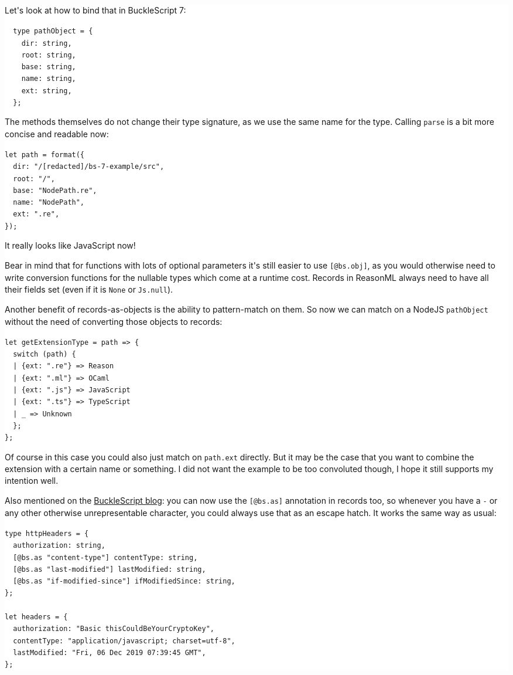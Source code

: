 Let's look at how to bind that in BuckleScript 7:

```reasonml
  type pathObject = {
    dir: string,
    root: string,
    base: string,
    name: string,
    ext: string,
  };
```

The methods themselves do not change their type signature, as we use the same name for the type. Calling `parse` is a bit more concise and readable now:

```reasonml
let path = format({
  dir: "/[redacted]/bs-7-example/src",
  root: "/",
  base: "NodePath.re",
  name: "NodePath",
  ext: ".re",
});
```

It really looks like JavaScript now!

Bear in mind that for functions with lots of optional parameters it's still easier to use `[@bs.obj]`, as you would otherwise need to write conversion functions for the nullable types which come at a runtime cost. Records in ReasonML always need to have all their fields set (even if it is `None` or `Js.null`).

Another benefit of records-as-objects is the ability to pattern-match on them. So now we can match on a NodeJS `pathObject` without the need of converting those objects to records:

```reasonml
let getExtensionType = path => {
  switch (path) {
  | {ext: ".re"} => Reason
  | {ext: ".ml"} => OCaml
  | {ext: ".js"} => JavaScript
  | {ext: ".ts"} => TypeScript
  | _ => Unknown
  };
};
```

Of course in this case you could also just match on `path.ext` directly. But it may be the case that you want to combine the extension with a certain name or something. I did not want the example to be too convoluted though, I hope it still supports my intention well.

Also mentioned on the [BuckleScript blog](https://bucklescript.github.io/blog/2019/12/27/whats-new-in-7-cont): you can now use the `[@bs.as]` annotation in records too, so whenever you have a `-` or any other otherwise unrepresentable character, you could always use that as an escape hatch. It works the same way as usual:

```reasonml
type httpHeaders = {
  authorization: string,
  [@bs.as "content-type"] contentType: string,
  [@bs.as "last-modified"] lastModified: string,
  [@bs.as "if-modified-since"] ifModifiedSince: string,
};

let headers = {
  authorization: "Basic thisCouldBeYourCryptoKey",
  contentType: "application/javascript; charset=utf-8",
  lastModified: "Fri, 06 Dec 2019 07:39:45 GMT",
};
```